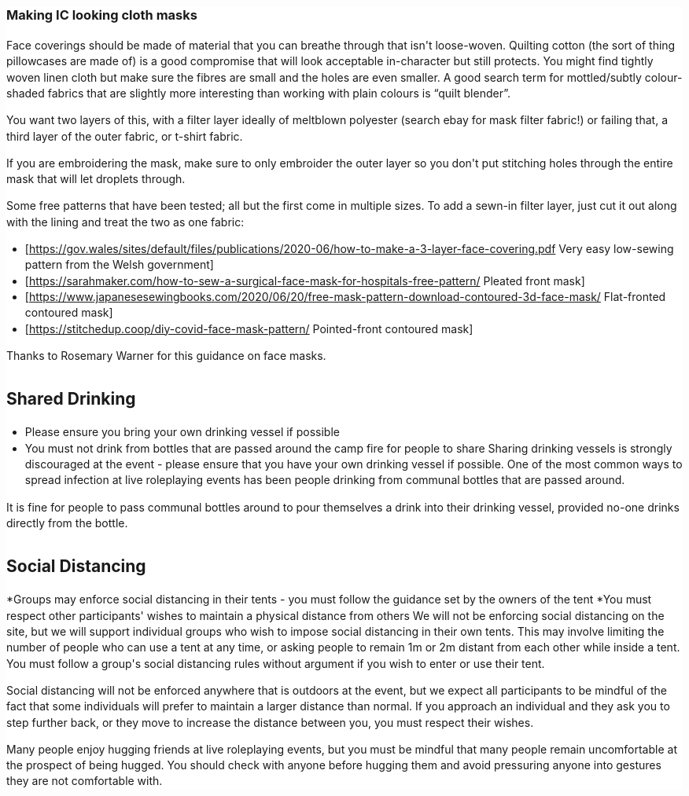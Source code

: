 ### Making IC looking cloth masks
Face coverings should be made of material that you can breathe through that isn't loose-woven. Quilting cotton (the sort of thing pillowcases are made of) is a good compromise that will look acceptable in-character but still protects. You might find tightly woven linen cloth but make sure the fibres are small and the holes are even smaller. A good search term for mottled/subtly colour-shaded fabrics that are slightly more interesting than working with plain colours is “quilt blender”.

You want two layers of this, with a filter layer ideally of meltblown polyester (search ebay for mask filter fabric!) or failing that, a third layer of the outer fabric, or t-shirt fabric.

If you are embroidering the mask, make sure to only embroider the outer layer so you don't put stitching holes through the entire mask that will let droplets through.

Some free patterns that have been tested; all but the first come in multiple sizes. To add a sewn-in filter layer, just cut it out along with the lining and treat the two as one fabric:

* [https://gov.wales/sites/default/files/publications/2020-06/how-to-make-a-3-layer-face-covering.pdf Very easy low-sewing pattern from the Welsh government]
* [https://sarahmaker.com/how-to-sew-a-surgical-face-mask-for-hospitals-free-pattern/ Pleated front mask]
* [https://www.japanesesewingbooks.com/2020/06/20/free-mask-pattern-download-contoured-3d-face-mask/ Flat-fronted contoured mask]
* [https://stitchedup.coop/diy-covid-face-mask-pattern/ Pointed-front contoured mask]

Thanks to Rosemary Warner for this guidance on face masks.

## Shared Drinking
* Please ensure you bring your own drinking vessel if possible
* You must not drink from bottles that are passed around the camp fire for people to share
Sharing drinking vessels is strongly discouraged at the event - please ensure that you have your own drinking vessel if possible. One of the most common ways to spread infection at live roleplaying events has been people drinking from communal bottles that are passed around. 

It is fine for people to pass communal bottles around to pour themselves a drink into their drinking vessel, provided no-one drinks directly from the bottle.

## Social Distancing
*Groups may enforce social distancing in their tents - you must follow the guidance set by the owners of the tent
*You must respect other participants' wishes to maintain a physical distance from others
We will not be enforcing social distancing on the site, but we will support individual groups who wish to impose social distancing in their own tents. This may involve limiting the number of people who can use a tent at any time, or asking people to remain 1m or 2m distant from each other while inside a tent. You must follow a group's social distancing rules without argument if you wish to enter or use their tent.

Social distancing will not be enforced anywhere that is outdoors at the event, but we expect all participants to be mindful of the fact that some individuals will prefer to maintain a larger distance than normal. If you approach an individual and they ask you to step further back, or they move to increase the distance between you, you must respect their wishes.

Many people enjoy hugging friends at live roleplaying events, but you must be mindful that many people remain uncomfortable at the prospect of being hugged. You should check with anyone before hugging them and avoid pressuring anyone into gestures they are not comfortable with.
